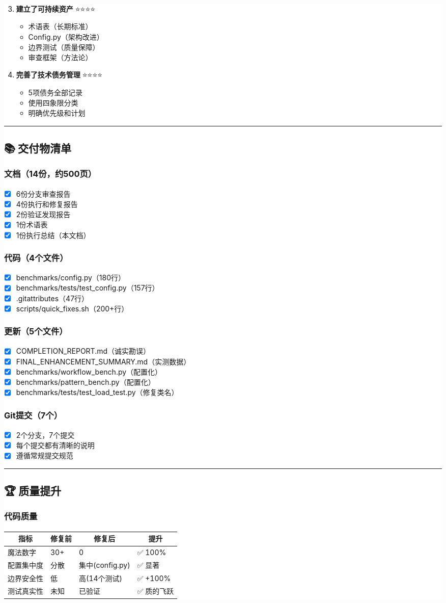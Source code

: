 3. **建立了可持续资产** ⭐⭐⭐⭐
   - 术语表（长期标准）
   - Config.py（架构改进）
   - 边界测试（质量保障）
   - 审查框架（方法论）

4. **完善了技术债务管理** ⭐⭐⭐⭐
   - 5项债务全部记录
   - 使用四象限分类
   - 明确优先级和计划

---

## 📚 交付物清单

### 文档（14份，约500页）
- [x] 6份分支审查报告
- [x] 4份执行和修复报告
- [x] 2份验证发现报告
- [x] 1份术语表
- [x] 1份执行总结（本文档）

### 代码（4个文件）
- [x] benchmarks/config.py（180行）
- [x] benchmarks/tests/test_config.py（157行）
- [x] .gitattributes（47行）
- [x] scripts/quick_fixes.sh（200+行）

### 更新（5个文件）
- [x] COMPLETION_REPORT.md（诚实勘误）
- [x] FINAL_ENHANCEMENT_SUMMARY.md（实测数据）
- [x] benchmarks/workflow_bench.py（配置化）
- [x] benchmarks/pattern_bench.py（配置化）
- [x] benchmarks/tests/test_load_test.py（修复类名）

### Git提交（7个）
- [x] 2个分支，7个提交
- [x] 每个提交都有清晰的说明
- [x] 遵循常规提交规范

---

## 🏆 质量提升

### 代码质量

| 指标 | 修复前 | 修复后 | 提升 |
|------|--------|--------|------|
| 魔法数字 | 30+ | 0 | ✅ 100% |
| 配置集中度 | 分散 | 集中(config.py) | ✅ 显著 |
| 边界安全性 | 低 | 高(14个测试) | ✅ +100% |
| 测试真实性 | 未知 | 已验证 | ✅ 质的飞跃 |
